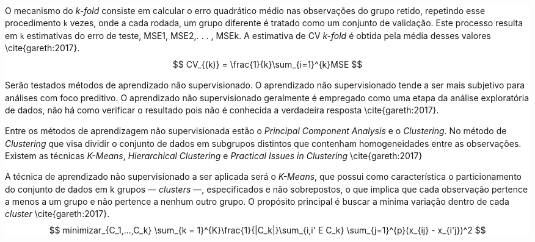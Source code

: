 O mecanismo do _k-fold_ consiste em calcular o erro quadrático médio nas observações do grupo retido, repetindo esse procedimento ```k``` vezes, onde a cada rodada, um grupo diferente é tratado como um conjunto de validação. Este processo resulta em ```k``` estimativas do erro de teste, MSE1, MSE2,. . . , MSEk. A estimativa de CV _k-fold_ é obtida pela média desses valores \cite{gareth:2017}.
$$
CV_{(k)} = \frac{1}{k}\sum_{i=1}^{k}MSE  
$$

Serão testados métodos de aprendizado não supervisionado. O aprendizado não supervisionado tende a ser mais subjetivo para análises com foco preditivo. O aprendizado não supervisionado geralmente é empregado como uma etapa da análise exploratória de dados, não há como verificar o resultado pois não é conhecida a verdadeira resposta \cite{gareth:2017}.

Entre os métodos de aprendizagem não supervisionada estão o _Principal Component Analysis_ e o _Clustering_. No método de _Clustering_ que visa dividir o conjunto de dados em subgrupos distintos que contenham homogeneidades entre as observações. Existem as técnicas _K-Means_,  _Hierarchical Clustering_ e _Practical Issues in Clustering_ \cite{gareth:2017}

A técnica de aprendizado não supervisionado a ser aplicada será o _K-Means_, que possui como característica o particionamento do conjunto de dados em k grupos — _clusters_ —, especificados e não sobrepostos, o que implica que cada observação pertence a menos a um grupo e não pertence a nenhum outro grupo. O propósito principal é buscar a mínima variação dentro de cada _cluster_   \cite{gareth:2017}.
$$
minimizar_{C_1,...,C_k} \sum_{k = 1}^{K}\frac{1}{|C_k|}\sum_{i,i' E C_k} \sum_{j=1}^{p}(x_{ij} - x_{i'j})^2 
$$

